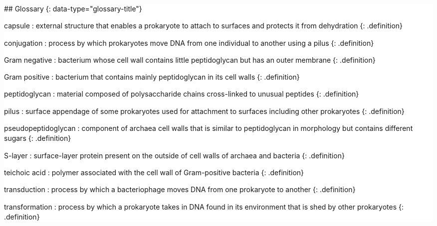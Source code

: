 <div data-type="glossary" markdown="1">
## Glossary
{: data-type="glossary-title"}

capsule
: external structure that enables a prokaryote to attach to surfaces and protects it from dehydration
{: .definition}

conjugation
: process by which prokaryotes move DNA from one individual to another using a pilus
{: .definition}

Gram negative
: bacterium whose cell wall contains little peptidoglycan but has an outer membrane
{: .definition}

Gram positive
: bacterium that contains mainly peptidoglycan in its cell walls
{: .definition}

peptidoglycan
: material composed of polysaccharide chains cross-linked to unusual peptides
{: .definition}

pilus
: surface appendage of some prokaryotes used for attachment to surfaces including other prokaryotes
{: .definition}

pseudopeptidoglycan
: component of archaea cell walls that is similar to peptidoglycan in morphology but contains different sugars
{: .definition}

S-layer
: surface-layer protein present on the outside of cell walls of archaea and bacteria
{: .definition}

teichoic acid
: polymer associated with the cell wall of Gram-positive bacteria
{: .definition}

transduction
: process by which a bacteriophage moves DNA from one prokaryote to another
{: .definition}

transformation
: process by which a prokaryote takes in DNA found in its environment that is shed by other prokaryotes
{: .definition}

</div>

